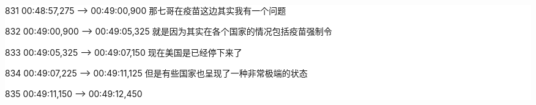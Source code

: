 831
00:48:57,275 –&gt; 00:49:00,900
那七哥在疫苗这边其实我有一个问题
 
832
00:49:00,900 –&gt; 00:49:05,325
就是因为其实在各个国家的情况包括疫苗强制令
 
833
00:49:05,325 –&gt; 00:49:07,150
现在美国是已经停下来了
 
834
00:49:07,225 –&gt; 00:49:11,125
但是有些国家也呈现了一种非常极端的状态
 
835
00:49:11,150 –&gt; 00:49:12,450
